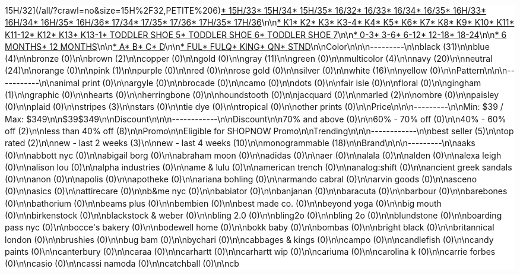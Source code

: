 15H/32](/all/?crawl=no&size=15H%2F32,PETITE%206)[*   15H/33](/all/?crawl=no&size=15H%2F33,PETITE%206)[*   15H/34](/all/?crawl=no&size=15H%2F34,PETITE%206)[*   15H/35](/all/?crawl=no&size=15H%2F35,PETITE%206)[*   16/32](/all/?crawl=no&size=16%2F32,PETITE%206)[*   16/33](/all/?crawl=no&size=16%2F33,PETITE%206)[*   16/34](/all/?crawl=no&size=16%2F34,PETITE%206)[*   16/35](/all/?crawl=no&size=16%2F35,PETITE%206)[*   16H/33](/all/?crawl=no&size=16H%2F33,PETITE%206)[*   16H/34](/all/?crawl=no&size=16H%2F34,PETITE%206)[*   16H/35](/all/?crawl=no&size=16H%2F35,PETITE%206)[*   16H/36](/all/?crawl=no&size=16H%2F36,PETITE%206)[*   17/34](/all/?crawl=no&size=17%2F34,PETITE%206)[*   17/35](/all/?crawl=no&size=17%2F35,PETITE%206)[*   17/36](/all/?crawl=no&size=17%2F36,PETITE%206)[*   17H/35](/all/?crawl=no&size=17H%2F35,PETITE%206)[*   17H/36](/all/?crawl=no&size=17H%2F36,PETITE%206)\n\n[*   K1](/all/?crawl=no&size=K1,PETITE%206)[*   K2](/all/?crawl=no&size=K2,PETITE%206)[*   K3](/all/?crawl=no&size=K3,PETITE%206)[*   K3-4](/all/?crawl=no&size=K3-4,PETITE%206)[*   K4](/all/?crawl=no&size=K4,PETITE%206)[*   K5](/all/?crawl=no&size=K5,PETITE%206)[*   K6](/all/?crawl=no&size=K6,PETITE%206)[*   K7](/all/?crawl=no&size=K7,PETITE%206)[*   K8](/all/?crawl=no&size=K8,PETITE%206)[*   K9](/all/?crawl=no&size=K9,PETITE%206)[*   K10](/all/?crawl=no&size=K10,PETITE%206)[*   K11](/all/?crawl=no&size=K11,PETITE%206)[*   K11-12](/all/?crawl=no&size=K11-12,PETITE%206)[*   K12](/all/?crawl=no&size=K12,PETITE%206)[*   K13](/all/?crawl=no&size=K13,PETITE%206)[*   K13-1](/all/?crawl=no&size=K13-1,PETITE%206)[*   TODDLER SHOE 5](/all/?crawl=no&size=PETITE%206,TODDLER%20SHOE%205)[*   TODDLER SHOE 6](/all/?crawl=no&size=PETITE%206,TODDLER%20SHOE%206)[*   TODDLER SHOE 7](/all/?crawl=no&size=PETITE%206,TODDLER%20SHOE%207)\n\n[*   0-3](/all/?crawl=no&size=0-3,PETITE%206)[*   3-6](/all/?crawl=no&size=3-6,PETITE%206)[*   6-12](/all/?crawl=no&size=6-12,PETITE%206)[*   12-18](/all/?crawl=no&size=12-18,PETITE%206)[*   18-24](/all/?crawl=no&size=18-24,PETITE%206)\n\n[*   6 MONTHS](/all/?crawl=no&size=6%20MONTHS,PETITE%206)[*   12 MONTHS](/all/?crawl=no&size=12%20MONTHS,PETITE%206)\n\n[*   A](/all/?crawl=no&size=A,PETITE%206)[*   B](/all/?crawl=no&size=B,PETITE%206)[*   C](/all/?crawl=no&size=C,PETITE%206)[*   D](/all/?crawl=no&size=D,PETITE%206)\n\n[*   FUL](/all/?crawl=no&size=FUL,PETITE%206)[*   FULQ](/all/?crawl=no&size=FULQ,PETITE%206)[*   KING](/all/?crawl=no&size=KING,PETITE%206)[*   QN](/all/?crawl=no&size=PETITE%206,QN)[*   STND](/all/?crawl=no&size=PETITE%206,STND)\n\nColor\n\n\n---------\n\n[](/all/?crawl=no&l_color=root-black&size=PETITE%206)black (31)\n\n[](/all/?crawl=no&l_color=root-blue&size=PETITE%206)blue (4)\n\nbronze (0)\n\n[](/all/?crawl=no&l_color=root-brown&size=PETITE%206)brown (2)\n\ncopper (0)\n\ngold (0)\n\n[](/all/?crawl=no&l_color=root-gray&size=PETITE%206)gray (11)\n\ngreen (0)\n\n[](/all/?crawl=no&l_color=root-multicolor&size=PETITE%206)multicolor (4)\n\n[](/all/?crawl=no&l_color=root-navy&size=PETITE%206)navy (20)\n\n[](/all/?crawl=no&l_color=root-neutral&size=PETITE%206)neutral (24)\n\norange (0)\n\n[](/all/?crawl=no&l_color=root-pink&size=PETITE%206)pink (1)\n\npurple (0)\n\nred (0)\n\nrose gold (0)\n\nsilver (0)\n\n[](/all/?crawl=no&l_color=root-white&size=PETITE%206)white (16)\n\nyellow (0)\n\nPattern\n\n\n-----------\n\nanimal print (0)\n\nargyle (0)\n\nbrocade (0)\n\ncamo (0)\n\ndots (0)\n\nfair isle (0)\n\nfloral (0)\n\n[](/all/?crawl=no&l_pattern=root-gingham&size=PETITE%206)gingham (1)\n\ngraphic (0)\n\nhearts (0)\n\nherringbone (0)\n\nhoundstooth (0)\n\njacquard (0)\n\n[](/all/?crawl=no&l_pattern=root-marled&size=PETITE%206)marled (2)\n\nombre (0)\n\npaisley (0)\n\nplaid (0)\n\n[](/all/?crawl=no&l_pattern=root-stripes&size=PETITE%206)stripes (3)\n\nstars (0)\n\ntie dye (0)\n\ntropical (0)\n\nother prints (0)\n\nPrice\n\n\n---------\n\nMin: $39 / Max: $349\n\n$39$349\n\nDiscount\n\n\n------------\n\nDiscount\n\n70% and above (0)\n\n60% - 70% off (0)\n\n[](/all/?crawl=no&discount=40to60Off&size=PETITE%206)40% - 60% off (2)\n\n[](/all/?crawl=no&discount=lessThan40Off&size=PETITE%206)less than 40% off (8)\n\nPromo\n\n[](/all/?crawl=no&pmid=msg-30-off-full-price%2Cmsg-pam-promo%2Cmsg-30-off-sale~SHOPNOW&size=PETITE%206)Eligible for SHOPNOW Promo\n\nTrending\n\n\n------------\n\n[](/all/?crawl=no&size=PETITE%206&trending=bestSeller)best seller (5)\n\n[](/all/?crawl=no&size=PETITE%206&trending=topRated)top rated (2)\n\n[](/all/?crawl=no&size=PETITE%206&trending=newLast2Weeks)new - last 2 weeks (3)\n\n[](/all/?crawl=no&size=PETITE%206&trending=newLast4Weeks)new - last 4 weeks (10)\n\n[](/all/?crawl=no&size=PETITE%206&trending=monogrammable)monogrammable (18)\n\nBrand\n\n\n---------\n\naaks (0)\n\nabbott nyc (0)\n\nabigail borg (0)\n\nabraham moon (0)\n\nadidas (0)\n\naer (0)\n\nalala (0)\n\nalden (0)\n\nalexa leigh (0)\n\nalison lou (0)\n\nalpha industries (0)\n\name & lulu (0)\n\namerican trench (0)\n\nanalog:shift (0)\n\nancient greek sandals (0)\n\nanon (0)\n\napolis (0)\n\napotheke (0)\n\nariana bohling (0)\n\narmando cabral (0)\n\narvin goods (0)\n\nasceno (0)\n\nasics (0)\n\nattirecare (0)\n\nb&me nyc (0)\n\nbabiator (0)\n\nbanjanan (0)\n\nbaracuta (0)\n\nbarbour (0)\n\nbarebones (0)\n\nbathorium (0)\n\nbeams plus (0)\n\nbembien (0)\n\nbest made co. (0)\n\nbeyond yoga (0)\n\nbig mouth (0)\n\nbirkenstock (0)\n\nblackstock & weber (0)\n\nbling 2.0 (0)\n\nbling2o (0)\n\nbling 2o (0)\n\nblundstone (0)\n\nboarding pass nyc (0)\n\nbocce's bakery (0)\n\nbodewell home (0)\n\nbokk baby (0)\n\nbombas (0)\n\nbright black (0)\n\nbritannical london (0)\n\nbrushies (0)\n\nbug bam (0)\n\nbychari (0)\n\ncabbages & kings (0)\n\ncampo (0)\n\ncandlefish (0)\n\ncandy paints (0)\n\ncanterbury (0)\n\ncaraa (0)\n\ncarhartt (0)\n\ncarhartt wip (0)\n\ncariuma (0)\n\ncarolina k (0)\n\ncarrie forbes (0)\n\ncasio (0)\n\ncassi namoda (0)\n\ncatchball (0)\n\ncb